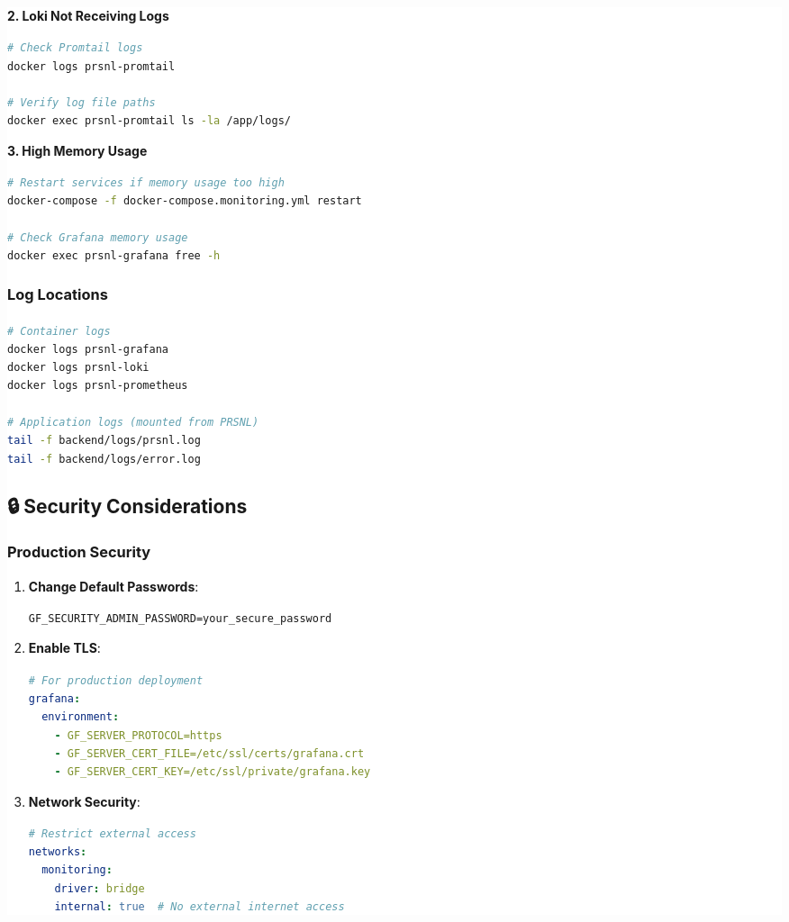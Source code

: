 **2. Loki Not Receiving Logs**
```bash
# Check Promtail logs
docker logs prsnl-promtail

# Verify log file paths
docker exec prsnl-promtail ls -la /app/logs/
```

**3. High Memory Usage**
```bash
# Restart services if memory usage too high
docker-compose -f docker-compose.monitoring.yml restart

# Check Grafana memory usage
docker exec prsnl-grafana free -h
```

### **Log Locations**

```bash
# Container logs
docker logs prsnl-grafana
docker logs prsnl-loki
docker logs prsnl-prometheus

# Application logs (mounted from PRSNL)
tail -f backend/logs/prsnl.log
tail -f backend/logs/error.log
```

## **🔒 Security Considerations**

### **Production Security**

1. **Change Default Passwords**:
   ```env
   GF_SECURITY_ADMIN_PASSWORD=your_secure_password
   ```

2. **Enable TLS**:
   ```yaml
   # For production deployment
   grafana:
     environment:
       - GF_SERVER_PROTOCOL=https
       - GF_SERVER_CERT_FILE=/etc/ssl/certs/grafana.crt
       - GF_SERVER_CERT_KEY=/etc/ssl/private/grafana.key
   ```

3. **Network Security**:
   ```yaml
   # Restrict external access
   networks:
     monitoring:
       driver: bridge
       internal: true  # No external internet access
   ```
